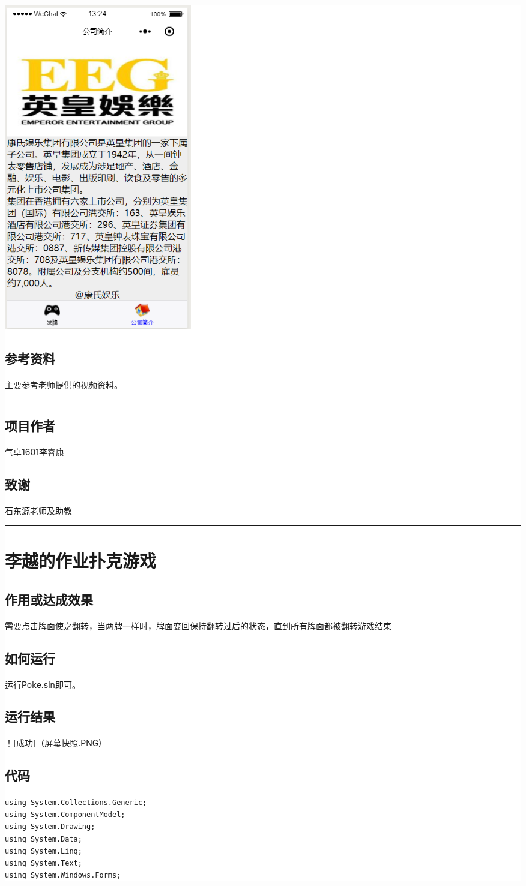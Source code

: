 ![公司简介](U201611943/2.PNG "详情见图片")
## 参考资料
主要参考老师提供的[视频](https://www.bilibili.com/video/av25037513/?p=2)资料。

***
## 项目作者
气卓1601李睿康
## 致谢
石东源老师及助教
***
# 李越的作业扑克游戏
## 作用或达成效果
需要点击牌面使之翻转，当两牌一样时，牌面变回保持翻转过后的状态，直到所有牌面都被翻转游戏结束
## 如何运行
运行Poke.sln即可。
## 运行结果
！[成功]（屏幕快照.PNG)
## 代码
```using System;
using System.Collections.Generic;
using System.ComponentModel;
using System.Drawing;
using System.Data;
using System.Linq;
using System.Text;
using System.Windows.Forms;

```